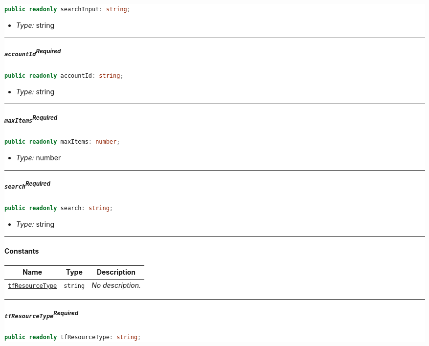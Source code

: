 ```typescript
public readonly searchInput: string;
```

- *Type:* string

---

##### `accountId`<sup>Required</sup> <a name="accountId" id="@cdktf/provider-cloudflare.dataCloudflareWorkflows.DataCloudflareWorkflows.property.accountId"></a>

```typescript
public readonly accountId: string;
```

- *Type:* string

---

##### `maxItems`<sup>Required</sup> <a name="maxItems" id="@cdktf/provider-cloudflare.dataCloudflareWorkflows.DataCloudflareWorkflows.property.maxItems"></a>

```typescript
public readonly maxItems: number;
```

- *Type:* number

---

##### `search`<sup>Required</sup> <a name="search" id="@cdktf/provider-cloudflare.dataCloudflareWorkflows.DataCloudflareWorkflows.property.search"></a>

```typescript
public readonly search: string;
```

- *Type:* string

---

#### Constants <a name="Constants" id="Constants"></a>

| **Name** | **Type** | **Description** |
| --- | --- | --- |
| <code><a href="#@cdktf/provider-cloudflare.dataCloudflareWorkflows.DataCloudflareWorkflows.property.tfResourceType">tfResourceType</a></code> | <code>string</code> | *No description.* |

---

##### `tfResourceType`<sup>Required</sup> <a name="tfResourceType" id="@cdktf/provider-cloudflare.dataCloudflareWorkflows.DataCloudflareWorkflows.property.tfResourceType"></a>

```typescript
public readonly tfResourceType: string;
```
